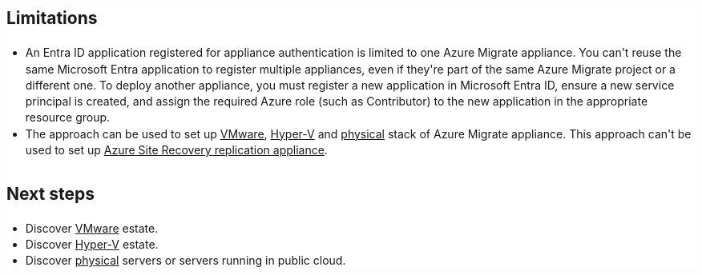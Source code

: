 
## Limitations

-	An Entra ID application registered for appliance authentication is limited to one Azure Migrate appliance. You can't reuse the same Microsoft Entra application to register multiple appliances, even if they're part of the same Azure Migrate project or a different one.
To deploy another appliance, you must register a new application in Microsoft Entra ID, ensure a new service principal is created, and assign the required Azure role (such as Contributor) to the new application in the appropriate resource group.
-	The approach can be used to set up [VMware](how-to-set-up-appliance-vmware.md), [Hyper-V](how-to-set-up-appliance-hyper-v.md) and [physical](how-to-set-up-appliance-physical.md) stack of Azure Migrate appliance. This approach can't be used to set up [Azure Site Recovery replication appliance](tutorial-migrate-physical-virtual-machines.md#set-up-the-replication-appliance). 


## Next steps

- Discover [VMware](how-to-set-up-appliance-vmware.md) estate.
- Discover [Hyper-V](how-to-set-up-appliance-hyper-v.md) estate.
- Discover [physical](how-to-set-up-appliance-physical.md)  servers or servers running in public cloud. 
